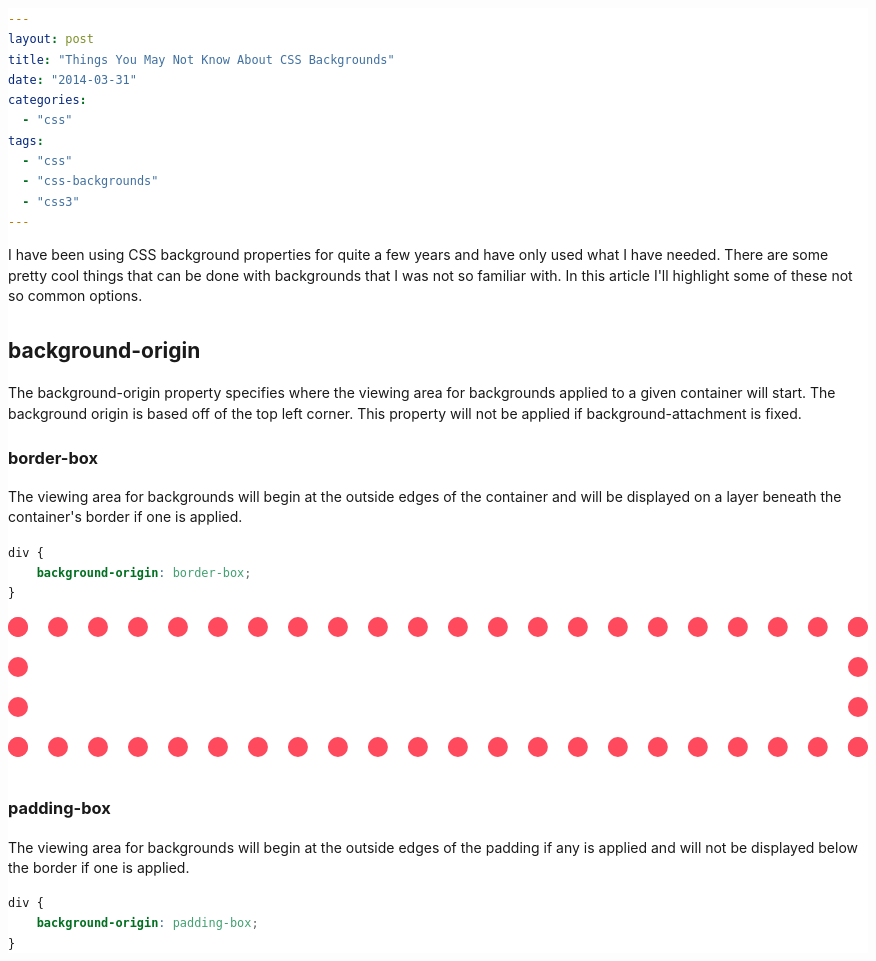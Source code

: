 ```yaml
---
layout: post
title: "Things You May Not Know About CSS Backgrounds"
date: "2014-03-31"
categories: 
  - "css"
tags: 
  - "css"
  - "css-backgrounds"
  - "css3"
---
```


<p class="intro"><span class="dropcap">I</span> have been using CSS background properties for quite a few years and have only used what I have needed. There are some pretty cool things that can be done with backgrounds that I was not so familiar with. In this article I'll highlight some of these not so common options.</p>

<style>
.imageBox { background-image: url(../../assets/img/content/uploads/2014/77H-1024x682.jpg); background-repeat: no-repeat; border: dotted 20px #ff495d; color: #fff; margin-bottom: 40px; padding: 20px; }
</style>

## background-origin

The background-origin property specifies where the viewing area for backgrounds applied to a given container will start. The background origin is based off of the top left corner. This property will not be applied if background-attachment is fixed.

### border-box

The viewing area for backgrounds will begin at the outside edges of the container and will be displayed on a layer beneath the container's border if one is applied.

```css
div {
    background-origin: border-box;
}
```

<div class="imageBox" style="background-origin: border-box;">Lorem ipsum dolor sit amet, consectetuer adipiscing elit. Aenean commodo ligula eget dolor. Aenean massa. Cum sociis natoque penatibus et magnis dis parturient montes, nascetur ridiculus mus. Donec quam felis, ultricies nec, pellentesque eu, pretium quis, sem. Nulla consequat massa quis enim.</div>

### padding-box

The viewing area for backgrounds will begin at the outside edges of the padding if any is applied and will not be displayed below the border if one is applied.

```css
div {
    background-origin: padding-box;
}
```
